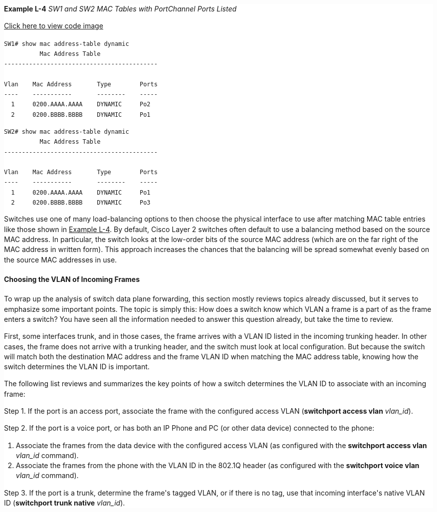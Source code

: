 **Example L-4** *SW1 and SW2 MAC Tables with PortChannel Ports Listed*

[Click here to view code image](vol1_appl_images.xhtml#appl-4)

```
SW1# show mac address-table dynamic
          Mac Address Table
-------------------------------------------

Vlan    Mac Address       Type        Ports
----    -----------       --------    -----
  1     0200.AAAA.AAAA    DYNAMIC     Po2
  2     0200.BBBB.BBBB    DYNAMIC     Po1
```

```
SW2# show mac address-table dynamic
          Mac Address Table
-------------------------------------------

Vlan    Mac Address       Type        Ports
----    -----------       --------    -----
  1     0200.AAAA.AAAA    DYNAMIC     Po1
  2     0200.BBBB.BBBB    DYNAMIC     Po3
```

Switches use one of many load-balancing options to then choose the physical interface to use after matching MAC table entries like those shown in [Example L-4](vol1_appl.xhtml#exal_4). By default, Cisco Layer 2 switches often default to use a balancing method based on the source MAC address. In particular, the switch looks at the low-order bits of the source MAC address (which are on the far right of the MAC address in written form). This approach increases the chances that the balancing will be spread somewhat evenly based on the source MAC addresses in use.

#### Choosing the VLAN of Incoming Frames

To wrap up the analysis of switch data plane forwarding, this section mostly reviews topics already discussed, but it serves to emphasize some important points. The topic is simply this: How does a switch know which VLAN a frame is a part of as the frame enters a switch? You have seen all the information needed to answer this question already, but take the time to review.

First, some interfaces trunk, and in those cases, the frame arrives with a VLAN ID listed in the incoming trunking header. In other cases, the frame does not arrive with a trunking header, and the switch must look at local configuration. But because the switch will match both the destination MAC address and the frame VLAN ID when matching the MAC address table, knowing how the switch determines the VLAN ID is important.

The following list reviews and summarizes the key points of how a switch determines the VLAN ID to associate with an incoming frame:

Step 1. If the port is an access port, associate the frame with the configured access VLAN (**switchport access vlan** *vlan\_id*).

Step 2. If the port is a voice port, or has both an IP Phone and PC (or other data device) connected to the phone:

1. Associate the frames from the data device with the configured access VLAN (as configured with the **switchport access vlan** *vlan\_id* command).
2. Associate the frames from the phone with the VLAN ID in the 802.1Q header (as configured with the **switchport voice vlan** *vlan\_id* command).

Step 3. If the port is a trunk, determine the frame's tagged VLAN, or if there is no tag, use that incoming interface's native VLAN ID (**switchport trunk native** *vlan\_id*).